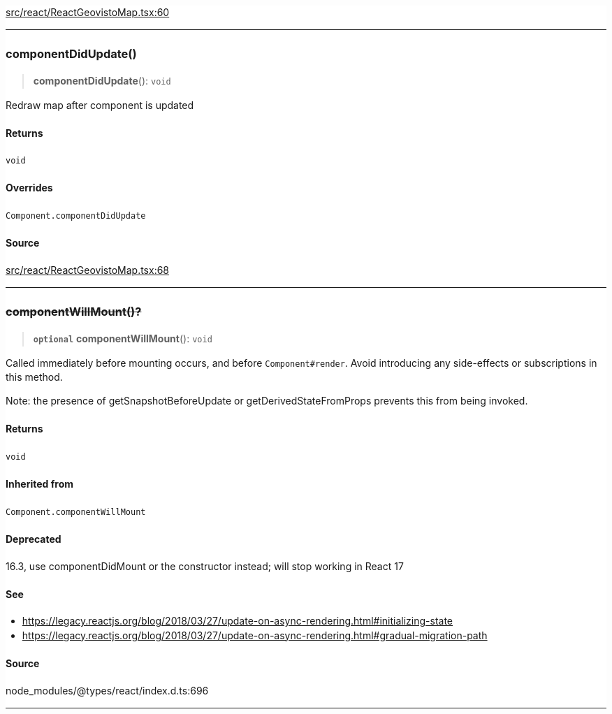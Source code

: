 [src/react/ReactGeovistoMap.tsx:60](https://github.com/geovisto/geovisto-map/blob/e22d774889dbc28cc1ec62933ecf6bab6690f172/src/react/ReactGeovistoMap.tsx#L60)

***

### componentDidUpdate()

> **componentDidUpdate**(): `void`

Redraw map after component is updated

#### Returns

`void`

#### Overrides

`Component.componentDidUpdate`

#### Source

[src/react/ReactGeovistoMap.tsx:68](https://github.com/geovisto/geovisto-map/blob/e22d774889dbc28cc1ec62933ecf6bab6690f172/src/react/ReactGeovistoMap.tsx#L68)

***

### ~~componentWillMount()?~~

> **`optional`** **componentWillMount**(): `void`

Called immediately before mounting occurs, and before `Component#render`.
Avoid introducing any side-effects or subscriptions in this method.

Note: the presence of getSnapshotBeforeUpdate or getDerivedStateFromProps
prevents this from being invoked.

#### Returns

`void`

#### Inherited from

`Component.componentWillMount`

#### Deprecated

16.3, use componentDidMount or the constructor instead; will stop working in React 17

#### See

 - https://legacy.reactjs.org/blog/2018/03/27/update-on-async-rendering.html#initializing-state
 - https://legacy.reactjs.org/blog/2018/03/27/update-on-async-rendering.html#gradual-migration-path

#### Source

node\_modules/@types/react/index.d.ts:696

***
